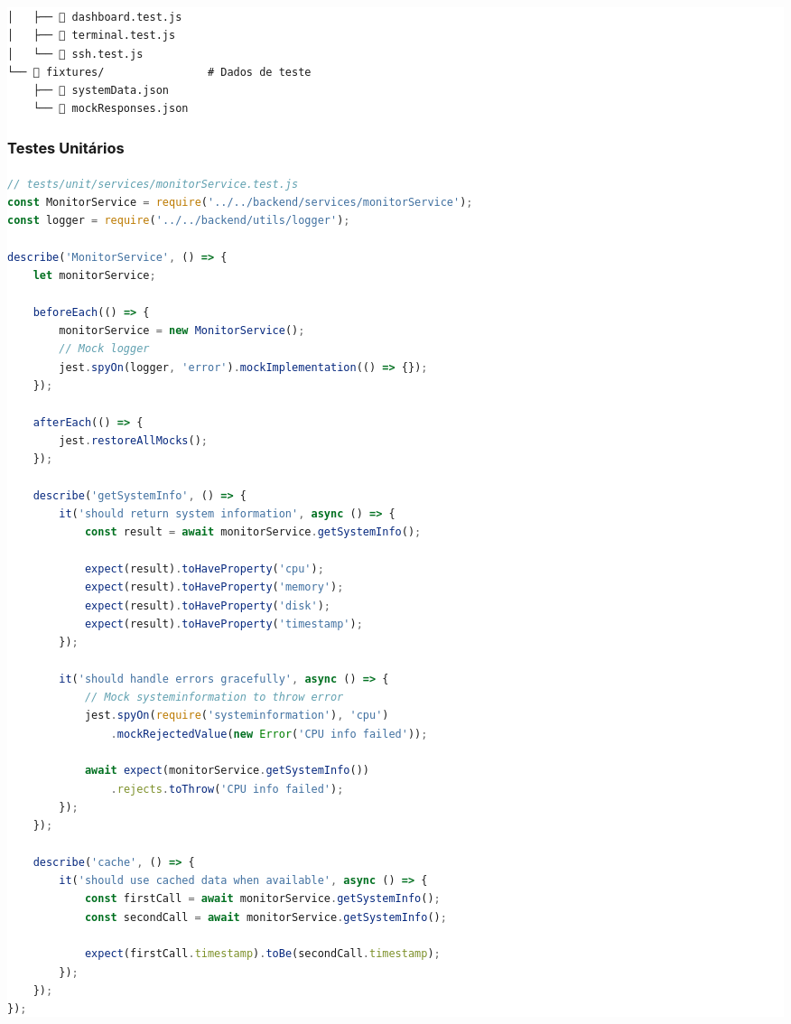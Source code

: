 ```
│   ├── 📄 dashboard.test.js
│   ├── 📄 terminal.test.js
│   └── 📄 ssh.test.js
└── 📁 fixtures/                # Dados de teste
    ├── 📄 systemData.json
    └── 📄 mockResponses.json
```

### Testes Unitários

```javascript
// tests/unit/services/monitorService.test.js
const MonitorService = require('../../backend/services/monitorService');
const logger = require('../../backend/utils/logger');

describe('MonitorService', () => {
    let monitorService;

    beforeEach(() => {
        monitorService = new MonitorService();
        // Mock logger
        jest.spyOn(logger, 'error').mockImplementation(() => {});
    });

    afterEach(() => {
        jest.restoreAllMocks();
    });

    describe('getSystemInfo', () => {
        it('should return system information', async () => {
            const result = await monitorService.getSystemInfo();
            
            expect(result).toHaveProperty('cpu');
            expect(result).toHaveProperty('memory');
            expect(result).toHaveProperty('disk');
            expect(result).toHaveProperty('timestamp');
        });

        it('should handle errors gracefully', async () => {
            // Mock systeminformation to throw error
            jest.spyOn(require('systeminformation'), 'cpu')
                .mockRejectedValue(new Error('CPU info failed'));

            await expect(monitorService.getSystemInfo())
                .rejects.toThrow('CPU info failed');
        });
    });

    describe('cache', () => {
        it('should use cached data when available', async () => {
            const firstCall = await monitorService.getSystemInfo();
            const secondCall = await monitorService.getSystemInfo();
            
            expect(firstCall.timestamp).toBe(secondCall.timestamp);
        });
    });
});
```
